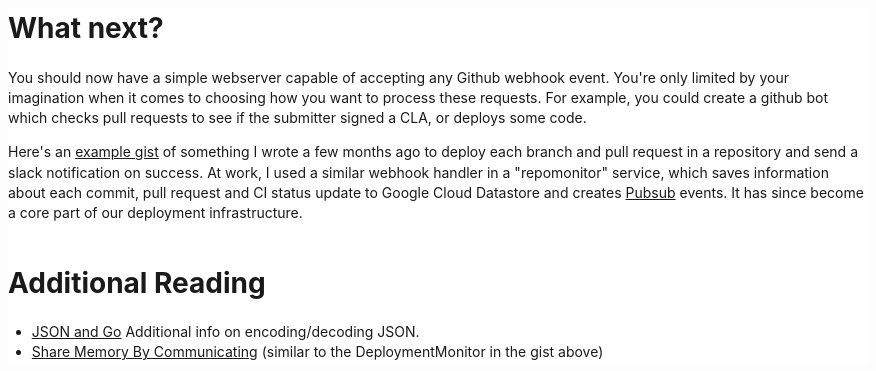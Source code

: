 # What next?

You should now have a simple webserver capable of accepting any Github webhook event. You're only limited by your imagination when it comes to choosing how you want to process these requests. For example, you could create a github bot which checks pull requests to see if the submitter signed a CLA, or deploys some code. 

Here's an [example gist](https://gist.github.com/groob/a70af7e7ed3567eb6b6801f65c7a1393) of something I wrote a few months ago to deploy each branch and pull request in a repository and send a slack notification on success.
At work, I used a similar webhook handler in a "repomonitor" service, which saves information about each commit, pull request and CI status update to Google Cloud Datastore and creates [Pubsub](https://cloud.google.com/pubsub/docs/) events. It has since become a core part of our deployment infrastructure.


# Additional Reading

- [JSON and Go](https://blog.golang.org/json-and-go) Additional info on encoding/decoding JSON.
- [Share Memory By Communicating](https://golang.org/doc/codewalk/sharemem/) (similar to the DeploymentMonitor in the gist above)
